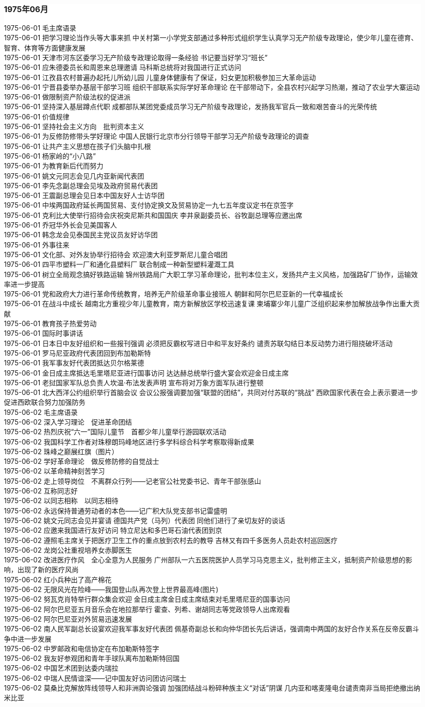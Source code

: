 ### 1975年06月  
1975-06-01 毛主席语录  
1975-06-01 把学习理论当作头等大事来抓  中关村第一小学党支部通过多种形式组织学生认真学习无产阶级专政理论，使少年儿童在德育、智育、体育等方面健康发展  
1975-06-01 天津市河东区委学习无产阶级专政理论取得一条经验  书记要当好学习“班长”  
1975-06-01 应朱德委员长和周恩来总理邀请  马科斯总统将对我国进行正式访问  
1975-06-01 江孜县农村普遍办起托儿所幼儿园  儿童身体健康有了保证，妇女更加积极参加三大革命运动  
1975-06-01 宁晋县委举办基层干部学习班  组织干部联系实际学好革命理论  在干部带动下，全县农村兴起学习热潮，推动了农业学大寨运动  
1975-06-01 做限制资产阶级法权的促进派  
1975-06-01 坚持深入基层蹲点代职  成都部队某团党委成员学习无产阶级专政理论，发扬我军官兵一致和艰苦奋斗的光荣传统  
1975-06-01 价值规律  
1975-06-01 坚持社会主义方向　批判资本主义  
1975-06-01 为反修防修带头学好理论  中国人民银行北京市分行领导干部学习无产阶级专政理论的调查  
1975-06-01 让共产主义思想在孩子们头脑中扎根  
1975-06-01 杨家岭的“小八路”  
1975-06-01 为教育新后代而努力  
1975-06-01 姚文元同志会见几内亚新闻代表团  
1975-06-01 李先念副总理会见埃及政府贸易代表团  
1975-06-01 王震副总理会见日本中国友好人士访华团  
1975-06-01 中埃两国政府延长两国贸易、支付协定换文及贸易协定一九七五年度议定书在京签字  
1975-06-01 克利比大使举行招待会庆祝突尼斯共和国国庆  李井泉副委员长、谷牧副总理等应邀出席  
1975-06-01 乔冠华外长会见美国客人  
1975-06-01 韩念龙会见泰国民主党议员友好访华团  
1975-06-01 外事往来  
1975-06-01 文化部、对外友协举行招待会  欢迎澳大利亚罗斯尼儿童合唱团  
1975-06-01 四平市塑料一厂和通化县塑料厂  联合制成一种新型塑料灌溉工具  
1975-06-01 树立全局观念搞好铁路运输  锦州铁路局广大职工学习革命理论，批判本位主义，发扬共产主义风格，加强路矿厂协作，运输效率进一步提高  
1975-06-01 党和政府大力进行革命传统教育，培养无产阶级革命事业接班人  朝鲜和阿尔巴尼亚新的一代幸福成长  
1975-06-01 在战斗中成长  越南北方重视少年儿童教育，南方新解放区学校迅速复课  柬埔寨少年儿童广泛组织起来参加解放战争作出重大贡献  
1975-06-01 教育孩子热爱劳动  
1975-06-01 国际时事讲话  
1975-06-01 日本日中友好组织和一些报刊强调  必须把反霸权写进日中和平友好条约  谴责苏联勾结日本反动势力进行阻挠破坏活动  
1975-06-01 罗马尼亚政府代表团回到布加勒斯特  
1975-06-01 我军事友好代表团抵达贝尔格莱德  
1975-06-01 金日成主席抵达毛里塔尼亚进行国事访问  达达赫总统举行盛大宴会欢迎金日成主席  
1975-06-01 老挝国家军队总负责人坎温·布法发表声明  宣布将对万象方面军队进行整顿  
1975-06-01 北大西洋公约组织举行首脑会议  会议公报强调要加强“联盟的团结”，共同对付苏联的“挑战”  西欧国家代表在会上表示要进一步促进西欧联合努力加强防务  
1975-06-02 毛主席语录  
1975-06-02 深入学习理论　促进革命团结  
1975-06-02 热烈庆祝“六一”国际儿童节　首都少年儿童举行游园联欢活动  
1975-06-02 我国科学工作者对珠穆朗玛峰地区进行多学科综合科学考察取得新成果  
1975-06-02 珠峰之巅展红旗（图片）  
1975-06-02 学好革命理论　做反修防修的自觉战士  
1975-06-02 以革命精神刻苦学习  
1975-06-02 走上领导岗位　不离群众行列——记老官公社党委书记、青年干部张感山  
1975-06-02 互称同志好  
1975-06-02 以同志相称　以同志相待  
1975-06-02 永远保持普通劳动者的本色——记广积大队党支部书记雷盛明  
1975-06-02 姚文元同志会见并宴请  德国共产党（马列）代表团  同他们进行了亲切友好的谈话  
1975-06-02 应邀来我国进行友好访问  特立尼达和多巴哥石油代表团到京  
1975-06-02 遵照毛主席关于把医疗卫生工作的重点放到农村去的教导  吉林又有四千多医务人员赴农村巡回医疗  
1975-06-02 龙岗公社重视培养女赤脚医生  
1975-06-02 改进医疗作风　全心全意为人民服务  广州部队一六五医院医护人员学习马克思主义，批判修正主义，抵制资产阶级思想的影响，出现了新的医疗风尚  
1975-06-02 红小兵种出了高产棉花  
1975-06-02 无限风光在险峰——我国登山队再次登上世界最高峰(图片)  
1975-06-02 努瓦克肖特举行群众集会欢迎  金日成主席金日成主席结束对毛里塔尼亚的国事访问  
1975-06-02 阿尔巴尼亚五月音乐会在地拉那举行  霍查、列希、谢胡同志等党政领导人出席观看  
1975-06-02 阿尔巴尼亚对外贸易迅速发展  
1975-06-02 南人民军副总长设宴欢迎我军事友好代表团  佩基奇副总长和向仲华团长先后讲话，强调南中两国的友好合作关系在反帝反霸斗争中进一步发展  
1975-06-02 中罗邮政和电信协定在布加勒斯特签字  
1975-06-02 我友好参观团和青年手球队离布加勒斯特回国  
1975-06-02 中国艺术团到达委内瑞拉  
1975-06-02 中瑞人民情谊深——记中国友好访问团访问瑞士  
1975-06-02 莫桑比克解放阵线领导人和非洲舆论强调  加强团结战斗粉碎种族主义“对话”阴谋  几内亚和喀麦隆电台谴责南非当局拒绝撤出纳米比亚  